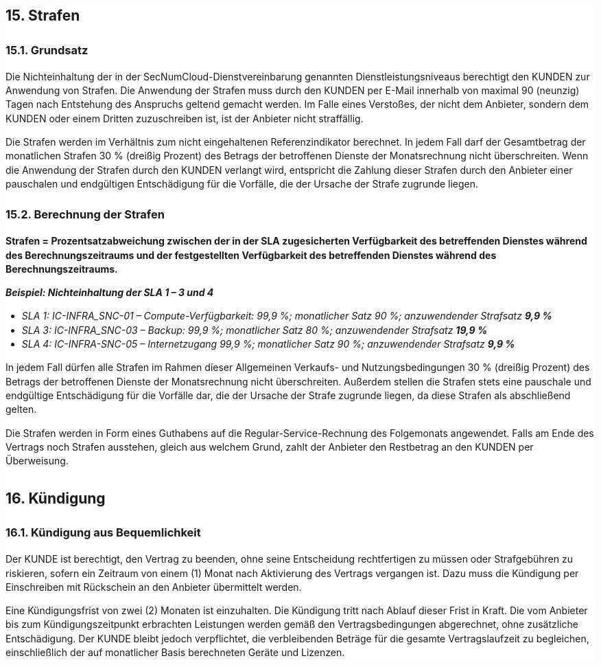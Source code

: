 ## 15. Strafen

### 15.1. Grundsatz

Die Nichteinhaltung der in der SecNumCloud-Dienstvereinbarung genannten Dienstleistungsniveaus berechtigt den KUNDEN zur Anwendung von Strafen.
Die Anwendung der Strafen muss durch den KUNDEN per E-Mail innerhalb von maximal 90 (neunzig) Tagen nach Entstehung des Anspruchs geltend gemacht werden.
Im Falle eines Verstoßes, der nicht dem Anbieter, sondern dem KUNDEN oder einem Dritten zuzuschreiben ist, ist der Anbieter nicht straffällig.

Die Strafen werden im Verhältnis zum nicht eingehaltenen Referenzindikator berechnet. In jedem Fall darf der Gesamtbetrag der monatlichen Strafen
30 % (dreißig Prozent) des Betrags der betroffenen Dienste der Monatsrechnung nicht überschreiten. Wenn die Anwendung der Strafen durch den KUNDEN verlangt wird, entspricht die Zahlung
dieser Strafen durch den Anbieter einer pauschalen und endgültigen Entschädigung für die Vorfälle, die der Ursache der Strafe zugrunde liegen.

### 15.2. Berechnung der Strafen

**Strafen = Prozentsatzabweichung zwischen der in der SLA zugesicherten Verfügbarkeit des betreffenden Dienstes während des Berechnungszeitraums und der festgestellten Verfügbarkeit des betreffenden Dienstes während des Berechnungszeitraums.**

_**Beispiel: Nichteinhaltung der SLA 1 – 3 und 4**_

- _SLA 1: IC-INFRA_SNC-01 – Compute-Verfügbarkeit: 99,9 %; monatlicher Satz 90 %; anzuwendender Strafsatz **9,9 %**_
- _SLA 3: IC-INFRA_SNC-03 – Backup: 99,9 %; monatlicher Satz 80 %; anzuwendender Strafsatz **19,9 %**_
- _SLA 4: IC-INFRA-SNC-05 – Internetzugang 99,9 %; monatlicher Satz 90 %; anzuwendender Strafsatz **9,9 %**_

In jedem Fall dürfen alle Strafen im Rahmen dieser Allgemeinen Verkaufs- und Nutzungsbedingungen 30 % (dreißig Prozent) des Betrags der betroffenen Dienste der Monatsrechnung nicht überschreiten. Außerdem stellen die Strafen stets eine pauschale und endgültige Entschädigung für die Vorfälle dar, die der Ursache der Strafe zugrunde liegen, da diese Strafen als abschließend gelten.

Die Strafen werden in Form eines Guthabens auf die Regular-Service-Rechnung des Folgemonats angewendet. Falls am Ende des Vertrags noch Strafen ausstehen,
gleich aus welchem Grund, zahlt der Anbieter den Restbetrag an den KUNDEN per Überweisung.

## 16. Kündigung

### 16.1. Kündigung aus Bequemlichkeit

Der KUNDE ist berechtigt, den Vertrag zu beenden, ohne seine Entscheidung rechtfertigen zu müssen oder Strafgebühren zu riskieren, sofern
ein Zeitraum von einem (1) Monat nach Aktivierung des Vertrags vergangen ist. Dazu muss die Kündigung per Einschreiben mit Rückschein an den Anbieter
übermittelt werden.

Eine Kündigungsfrist von zwei (2) Monaten ist einzuhalten. Die Kündigung tritt nach Ablauf dieser Frist in Kraft. Die vom Anbieter bis zum Kündigungszeitpunkt
erbrachten Leistungen werden gemäß den Vertragsbedingungen abgerechnet, ohne zusätzliche Entschädigung. Der KUNDE bleibt jedoch verpflichtet,
die verbleibenden Beträge für die gesamte Vertragslaufzeit zu begleichen, einschließlich der auf monatlicher Basis berechneten Geräte und Lizenzen.
